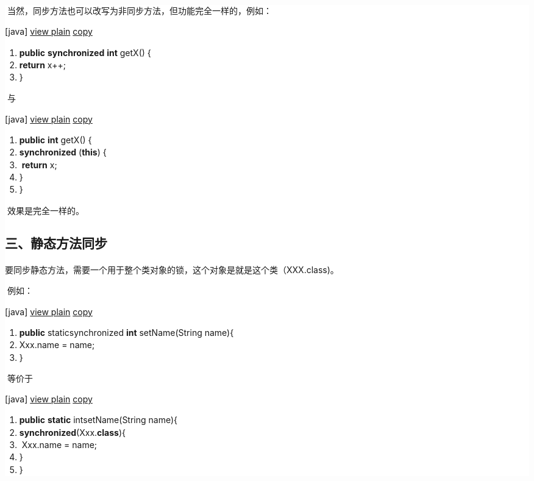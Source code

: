 ​    当然，同步方法也可以改写为非同步方法，但功能完全一样的，例如：



[java] [view plain](http://blog.csdn.net/cuigx1991/article/details/48219741#) [copy](http://blog.csdn.net/cuigx1991/article/details/48219741#)



1. **public** **synchronized** **int** getX() { 
2.   **return** x++; 
3. } 



​    与  



[java] [view plain](http://blog.csdn.net/cuigx1991/article/details/48219741#) [copy](http://blog.csdn.net/cuigx1991/article/details/48219741#)



1. **public** **int** getX() { 
2.    **synchronized** (**this**) { 
3. ​     **return** x; 
4.    } 
5.  } 



​    效果是完全一样的。

## 三、静态方法同步

​    要同步静态方法，需要一个用于整个类对象的锁，这个对象是就是这个类（XXX.class)。

​    例如：



[java] [view plain](http://blog.csdn.net/cuigx1991/article/details/48219741#) [copy](http://blog.csdn.net/cuigx1991/article/details/48219741#)



1. **public** staticsynchronized **int** setName(String name){ 
2.    Xxx.name = name; 
3. } 



​    等价于



[java] [view plain](http://blog.csdn.net/cuigx1991/article/details/48219741#) [copy](http://blog.csdn.net/cuigx1991/article/details/48219741#)



1. **public** **static** intsetName(String name){ 
2.    **synchronized**(Xxx.**class**){ 
3. ​      Xxx.name = name; 
4.    } 
5. } 
